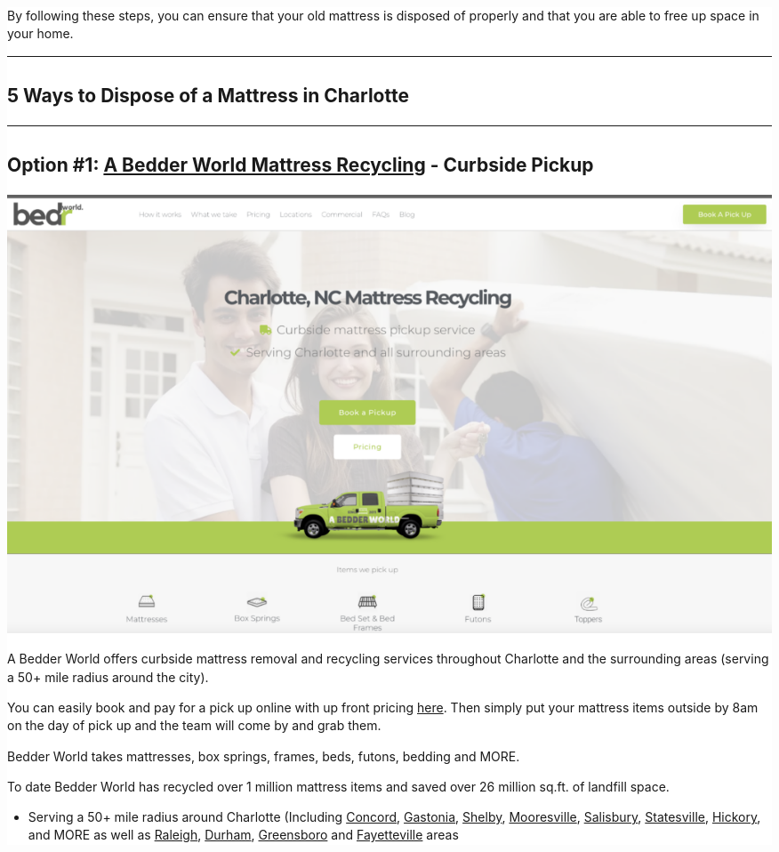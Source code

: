 By following these steps, you can ensure that your old mattress is disposed of properly and that you are able to free up space in your home.

* * *

## 5 Ways to Dispose of a Mattress in Charlotte

* * *

## Option #1: [A Bedder World Mattress Recycling](https://www.abedderworld.com/Charlotte-NC) - Curbside Pickup

![charlotte-nc-mattress-recycling-service](/filtered-images/Screen-Shot-2023-03-10-at-3.07.47-PM-1024x587.png)

A Bedder World offers curbside mattress removal and recycling services throughout Charlotte and the surrounding areas (serving a 50+ mile radius around the city).

You can easily book and pay for a pick up online with up front pricing [here](https://www.abedderworld.com/Charlotte-NC). Then simply put your mattress items outside by 8am on the day of pick up and the team will come by and grab them.

Bedder World takes mattresses, box springs, frames, beds, futons, bedding and MORE.

To date Bedder World has recycled over 1 million mattress items and saved over 26 million sq.ft. of landfill space.

- Serving a 50+ mile radius around Charlotte (Including [Concord](https://www.abedderworld.com/Concord-NC), [Gastonia](https://www.abedderworld.com/Gastonia-NC), [Shelby](https://www.abedderworld.com/Shelby-NC), [Mooresville](https://www.abedderworld.com/Mooresville-NC), [Salisbury](https://www.abedderworld.com/Salisbury-NC), [Statesville](https://www.abedderworld.com/Statesville-NC), [Hickory](https://www.abedderworld.com/Hickory-NC), and MORE as well as [Raleigh](https://www.abedderworld.com/get-rid-of-a-mattress-in-raleigh-nc.html/), [Durham](https://www.abedderworld.com/Durham-NC), [Greensboro](https://www.abedderworld.com/how-to-get-rid-of-a-mattress-in-greensboro-nc.html/) and [Fayetteville](https://www.abedderworld.com/how-to-get-rid-of-a-mattress-in-fayetteville-nc.html/) areas
